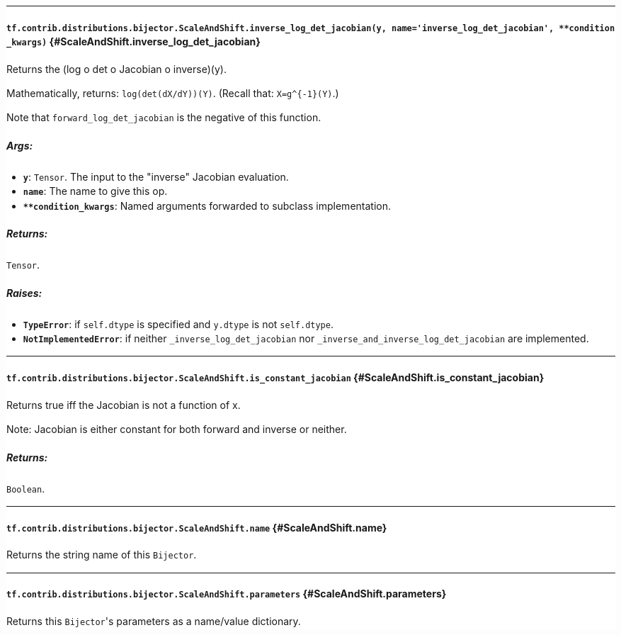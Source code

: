 
- - -

#### `tf.contrib.distributions.bijector.ScaleAndShift.inverse_log_det_jacobian(y, name='inverse_log_det_jacobian', **condition_kwargs)` {#ScaleAndShift.inverse_log_det_jacobian}

Returns the (log o det o Jacobian o inverse)(y).

Mathematically, returns: `log(det(dX/dY))(Y)`. (Recall that: `X=g^{-1}(Y)`.)

Note that `forward_log_det_jacobian` is the negative of this function.

##### Args:


*  <b>`y`</b>: `Tensor`. The input to the "inverse" Jacobian evaluation.
*  <b>`name`</b>: The name to give this op.
*  <b>`**condition_kwargs`</b>: Named arguments forwarded to subclass implementation.

##### Returns:

  `Tensor`.

##### Raises:


*  <b>`TypeError`</b>: if `self.dtype` is specified and `y.dtype` is not
    `self.dtype`.
*  <b>`NotImplementedError`</b>: if neither `_inverse_log_det_jacobian` nor
    `_inverse_and_inverse_log_det_jacobian` are implemented.


- - -

#### `tf.contrib.distributions.bijector.ScaleAndShift.is_constant_jacobian` {#ScaleAndShift.is_constant_jacobian}

Returns true iff the Jacobian is not a function of x.

Note: Jacobian is either constant for both forward and inverse or neither.

##### Returns:

  `Boolean`.


- - -

#### `tf.contrib.distributions.bijector.ScaleAndShift.name` {#ScaleAndShift.name}

Returns the string name of this `Bijector`.


- - -

#### `tf.contrib.distributions.bijector.ScaleAndShift.parameters` {#ScaleAndShift.parameters}

Returns this `Bijector`'s parameters as a name/value dictionary.

